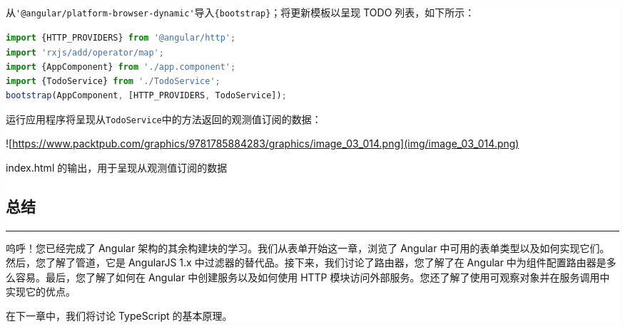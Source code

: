 从`'@angular/platform-browser-dynamic'`导入`{bootstrap}`；将更新模板以呈现 TODO 列表，如下所示：

```ts
import {HTTP_PROVIDERS} from '@angular/http'; 
import 'rxjs/add/operator/map'; 
import {AppComponent} from './app.component'; 
import {TodoService} from './TodoService';
bootstrap(AppComponent, [HTTP_PROVIDERS, TodoService]); 
```

运行应用程序将呈现从`TodoService`中的方法返回的观测值订阅的数据：

![https://www.packtpub.com/graphics/9781785884283/graphics/image_03_014.png](img/image_03_014.png)

index.html 的输出，用于呈现从观测值订阅的数据

## 总结

* * *

呜呼！您已经完成了 Angular 架构的其余构建块的学习。我们从表单开始这一章，浏览了 Angular 中可用的表单类型以及如何实现它们。然后，您了解了管道，它是 AngularJS 1.x 中过滤器的替代品。接下来，我们讨论了路由器，您了解了在 Angular 中为组件配置路由器是多么容易。最后，您了解了如何在 Angular 中创建服务以及如何使用 HTTP 模块访问外部服务。您还了解了使用可观察对象并在服务调用中实现它的优点。

在下一章中，我们将讨论 TypeScript 的基本原理。